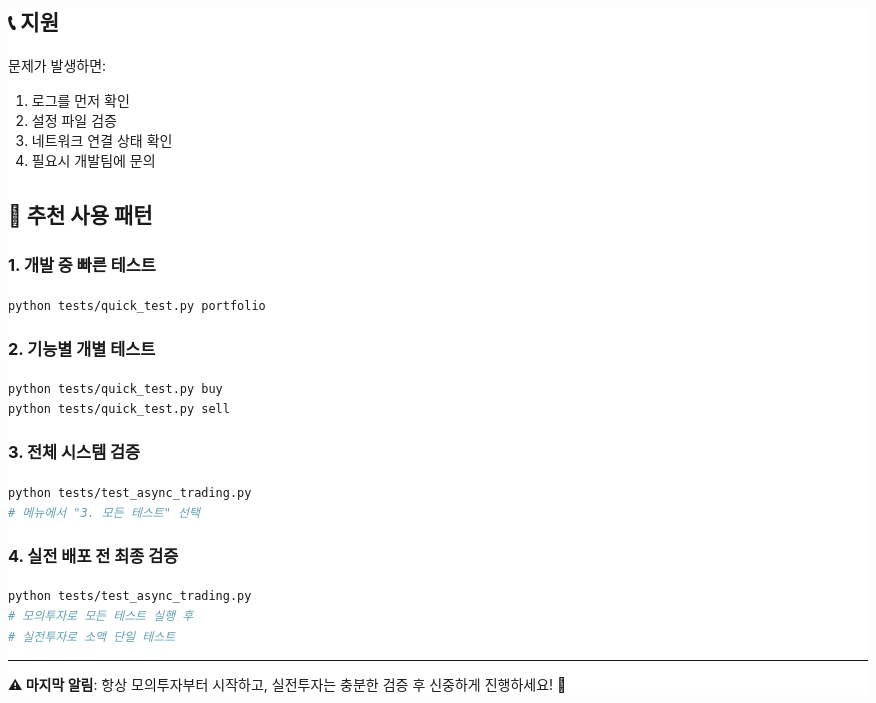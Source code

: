 ## 📞 지원

문제가 발생하면:
1. 로그를 먼저 확인
2. 설정 파일 검증
3. 네트워크 연결 상태 확인
4. 필요시 개발팀에 문의

## 🎯 추천 사용 패턴

### 1. **개발 중 빠른 테스트**
```bash
python tests/quick_test.py portfolio
```

### 2. **기능별 개별 테스트**
```bash
python tests/quick_test.py buy
python tests/quick_test.py sell
```

### 3. **전체 시스템 검증**
```bash
python tests/test_async_trading.py
# 메뉴에서 "3. 모든 테스트" 선택
```

### 4. **실전 배포 전 최종 검증**
```bash
python tests/test_async_trading.py
# 모의투자로 모든 테스트 실행 후
# 실전투자로 소액 단일 테스트
```

---

**⚠️ 마지막 알림**: 항상 모의투자부터 시작하고, 실전투자는 충분한 검증 후 신중하게 진행하세요! 🚀
